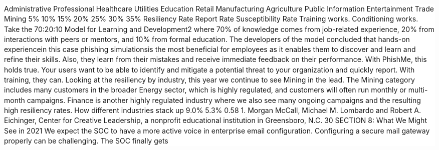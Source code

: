 Administrative
Professional
Healthcare
Utilities
Education
Retail
Manufacturing
Agriculture
Public
Information
Entertainment
Trade
Mining
5%
10%
15%
20%
25%
30%
35%
Resiliency Rate
Report Rate
Susceptibility Rate
Training works. Conditioning works. Take the 70:20:10 
Model for Learning and Development2 where 70% 
of knowledge comes from job\-related experience, 
20% from interactions with peers or mentors, and 
10% from formal education. The developers of the 
model concluded that hands\-on experiencein this 
case phishing simulationsis the most beneficial 
for employees as it enables them to discover and 
learn and refine their skills. Also, they learn from 
their mistakes and receive immediate feedback 
on their performance. With PhishMe, this holds 
true. Your users want to be able to identify and 
mitigate a potential threat to your organization 
and quickly report. With training, they can. 
Looking at the resiliency by industry, this year we 
continue to see Mining in the lead. The Mining 
category includes many customers in the broader 
Energy sector, which is highly regulated, and 
customers will often run monthly or multi\-month 
campaigns. Finance is another highly regulated 
industry where we also see many ongoing 
campaigns and the resulting high resiliency rates.
How different 
industries stack up
9\.0%
5\.3%
0\.58
1\. Morgan McCall, Michael M. Lombardo and Robert A. Eichinger, Center for Creative Leadership, a nonprofit educational institution in Greensboro, N.C. 
30
SECTION 8: 
What We Might 
See in 2021
We expect the SOC 
to have a more active 
voice in enterprise 
email configuration. 
Configuring a secure 
mail gateway properly 
can be challenging. 
The SOC finally gets 